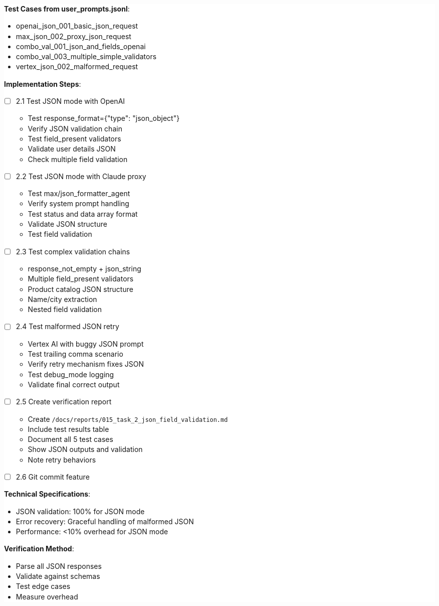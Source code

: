 **Test Cases from user_prompts.jsonl**:
- openai_json_001_basic_json_request
- max_json_002_proxy_json_request
- combo_val_001_json_and_fields_openai
- combo_val_003_multiple_simple_validators
- vertex_json_002_malformed_request

**Implementation Steps**:
- [ ] 2.1 Test JSON mode with OpenAI
  - Test response_format={"type": "json_object"}
  - Verify JSON validation chain
  - Test field_present validators
  - Validate user details JSON
  - Check multiple field validation

- [ ] 2.2 Test JSON mode with Claude proxy
  - Test max/json_formatter_agent
  - Verify system prompt handling
  - Test status and data array format
  - Validate JSON structure
  - Test field validation

- [ ] 2.3 Test complex validation chains
  - response_not_empty + json_string
  - Multiple field_present validators
  - Product catalog JSON structure
  - Name/city extraction
  - Nested field validation

- [ ] 2.4 Test malformed JSON retry
  - Vertex AI with buggy JSON prompt
  - Test trailing comma scenario
  - Verify retry mechanism fixes JSON
  - Test debug_mode logging
  - Validate final correct output

- [ ] 2.5 Create verification report
  - Create `/docs/reports/015_task_2_json_field_validation.md`
  - Include test results table
  - Document all 5 test cases
  - Show JSON outputs and validation
  - Note retry behaviors

- [ ] 2.6 Git commit feature

**Technical Specifications**:
- JSON validation: 100% for JSON mode
- Error recovery: Graceful handling of malformed JSON
- Performance: <10% overhead for JSON mode

**Verification Method**:
- Parse all JSON responses
- Validate against schemas
- Test edge cases
- Measure overhead
